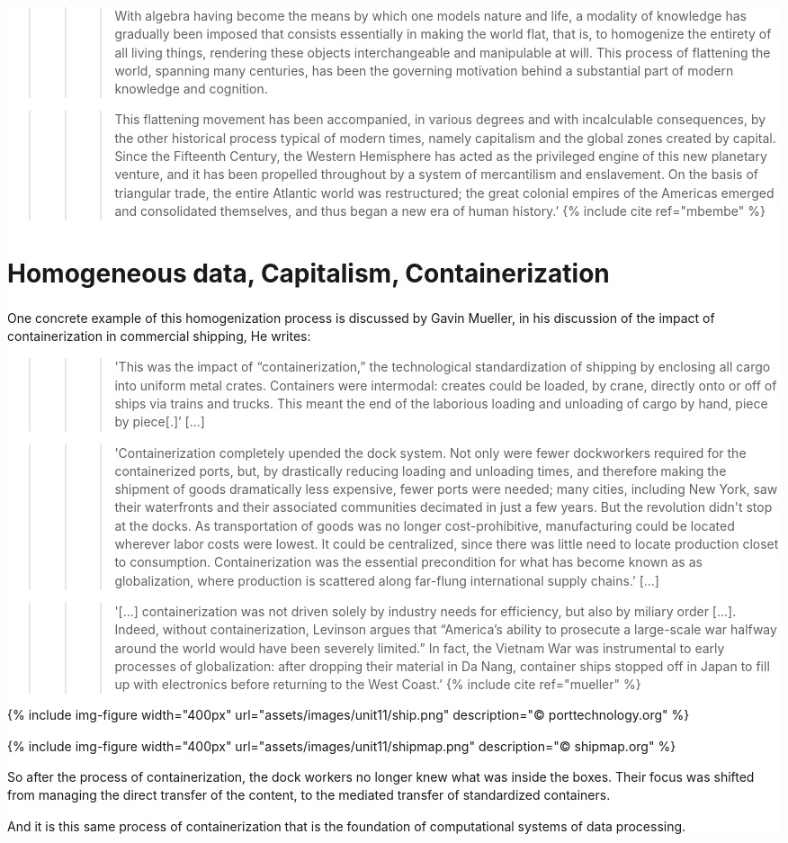 >>>With algebra having become the means by which one models nature and life, a modality of knowledge has gradually been imposed that consists essentially in making the world flat, that is, to homogenize the entirety of all living things, rendering these objects interchangeable and manipulable at will. This process of flattening the world, spanning many centuries, has been the governing motivation behind a substantial part of modern knowledge and cognition.

>>>This flattening movement has been accompanied, in various degrees and with incalculable consequences, by the other historical process typical of modern times, namely capitalism and the global zones created by capital. Since the Fifteenth Century, the Western Hemisphere has acted as the privileged engine of this new planetary venture, and it has been propelled throughout by a system of mercantilism and enslavement. On the basis of triangular trade, the entire Atlantic world was restructured; the great colonial empires of the Americas emerged and consolidated themselves, and thus began a new era of human history.’ {% include cite ref="mbembe" %}

# Homogeneous data, Capitalism, Containerization

One concrete example of this homogenization process is discussed by Gavin Mueller, in his discussion of the impact of containerization in commercial shipping, He writes:

>>>'This was the impact of “containerization,” the technological standardization of shipping by enclosing all cargo into uniform metal crates. Containers were intermodal: creates could be loaded, by crane, directly onto or off of ships via trains and trucks. This meant the end of the laborious loading and unloading of cargo by hand, piece by piece[.]’ [...]

>>>'Containerization completely upended the dock system. Not only were fewer dockworkers required for the containerized ports, but, by drastically reducing loading and unloading times, and therefore making the shipment of goods dramatically less expensive, fewer ports were needed; many cities, including New York, saw their waterfronts and their associated communities decimated in just a few years. But the revolution didn't stop at the docks. As transportation of goods was no longer cost-prohibitive, manufacturing could be located wherever labor costs were lowest. It could be centralized, since there was little need to locate production closet to consumption. Containerization was the essential precondition for what has become known as as globalization, where production is scattered along far-flung international supply chains.’ [...] 

>>>'[...] containerization was not driven solely by industry needs for efficiency, but also by miliary order [...]. Indeed, without containerization, Levinson argues that “America’s ability to prosecute a large-scale war halfway around the world would have been severely limited.” In fact, the Vietnam War was instrumental to early processes of globalization: after dropping their material in Da Nang, container ships stopped off in Japan to fill up with electronics before returning to the West Coast.’ {% include cite ref="mueller" %}

{% include img-figure width="400px" url="assets/images/unit11/ship.png"  description="© porttechnology.org" %}

{% include img-figure width="400px" url="assets/images/unit11/shipmap.png"  description="© shipmap.org" %}

So after the process of containerization, the dock workers no longer knew what was inside the boxes. Their focus was shifted from managing the direct transfer of the content, to the mediated transfer of standardized containers.

And it is this same process of containerization that is the foundation of computational systems of data processing.
